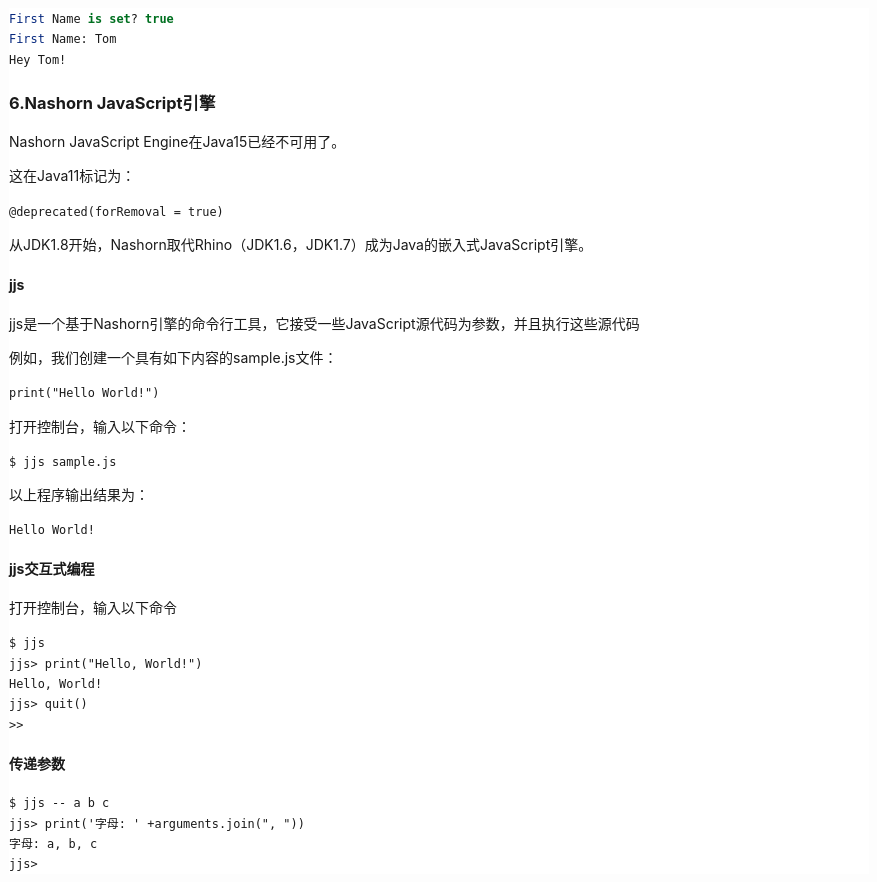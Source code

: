 ```sql
First Name is set? true
First Name: Tom
Hey Tom!
```

### 6.Nashorn JavaScript引擎

Nashorn JavaScript Engine在Java15已经不可用了。

这在Java11标记为：

```
@deprecated(forRemoval = true)
```

从JDK1.8开始，Nashorn取代Rhino（JDK1.6，JDK1.7）成为Java的嵌入式JavaScript引擎。

#### jjs

jjs是一个基于Nashorn引擎的命令行工具，它接受一些JavaScript源代码为参数，并且执行这些源代码

例如，我们创建一个具有如下内容的sample.js文件：

```
print("Hello World!")
```

打开控制台，输入以下命令：

```
$ jjs sample.js
```

以上程序输出结果为：

```
Hello World!
```

#### jjs交互式编程

打开控制台，输入以下命令

```
$ jjs
jjs> print("Hello, World!")
Hello, World!
jjs> quit()
>>
```

#### 传递参数

```
$ jjs -- a b c
jjs> print('字母: ' +arguments.join(", "))
字母: a, b, c
jjs> 
```
